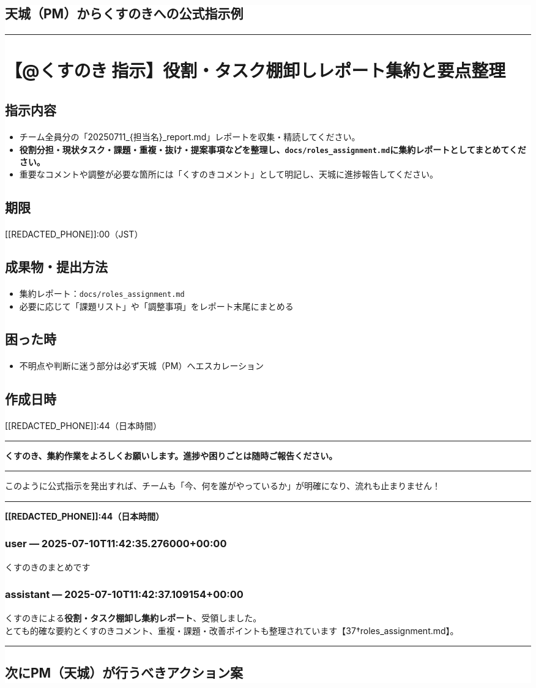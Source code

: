 
## 天城（PM）からくすのきへの公式指示例

---

# 【@くすのき 指示】役割・タスク棚卸しレポート集約と要点整理

## 指示内容
- チーム全員分の「20250711_{担当名}_report.md」レポートを収集・精読してください。
- **役割分担・現状タスク・課題・重複・抜け・提案事項などを整理し、`docs/roles_assignment.md`に集約レポートとしてまとめてください。**
- 重要なコメントや調整が必要な箇所には「くすのきコメント」として明記し、天城に進捗報告してください。

## 期限
[[REDACTED_PHONE]]:00（JST）

## 成果物・提出方法
- 集約レポート：`docs/roles_assignment.md`
- 必要に応じて「課題リスト」や「調整事項」をレポート末尾にまとめる

## 困った時
- 不明点や判断に迷う部分は必ず天城（PM）へエスカレーション

## 作成日時
[[REDACTED_PHONE]]:44（日本時間）

---

**くすのき、集約作業をよろしくお願いします。進捗や困りごとは随時ご報告ください。**

---

このように公式指示を発出すれば、チームも「今、何を誰がやっているか」が明確になり、流れも止まりません！

---

**[[REDACTED_PHONE]]:44（日本時間）**

### user — 2025-07-10T11:42:35.276000+00:00

くすのきのまとめです

### assistant — 2025-07-10T11:42:37.109154+00:00

くすのきによる**役割・タスク棚卸し集約レポート**、受領しました。  
とても的確な要約とくすのきコメント、重複・課題・改善ポイントも整理されています【37†roles_assignment.md】。

---

## 次にPM（天城）が行うべきアクション案

